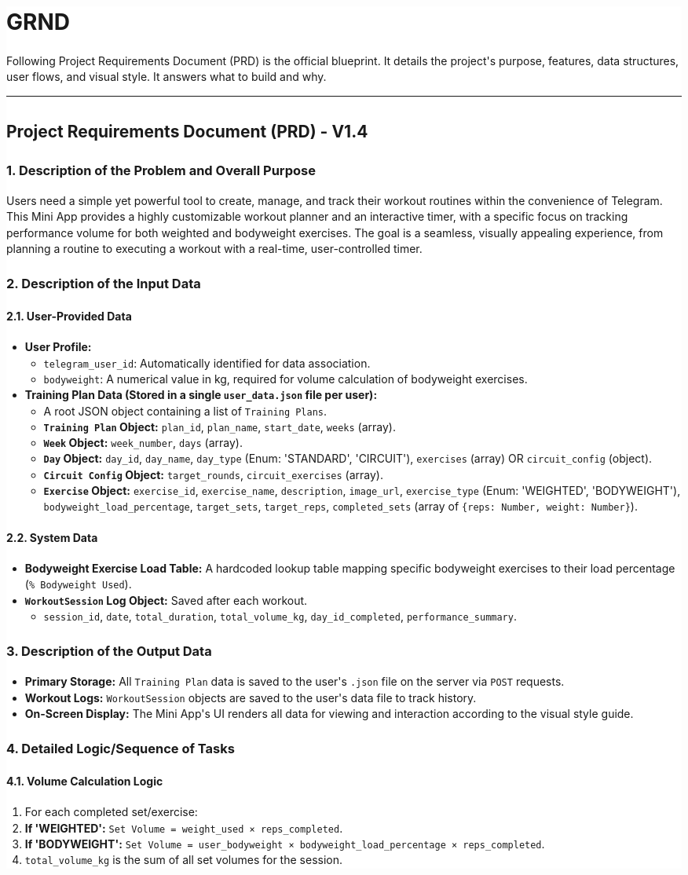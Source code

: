 # GRND
Following Project Requirements Document (PRD) is the official blueprint. It details the project's purpose, features, data structures, user flows, and visual style. It answers what to build and why.

---

## **Project Requirements Document (PRD) - V1.4**

### 1. Description of the Problem and Overall Purpose
Users need a simple yet powerful tool to create, manage, and track their workout routines within the convenience of Telegram. This Mini App provides a highly customizable workout planner and an interactive timer, with a specific focus on tracking performance volume for both weighted and bodyweight exercises. The goal is a seamless, visually appealing experience, from planning a routine to executing a workout with a real-time, user-controlled timer.

### 2. Description of the Input Data

#### 2.1. User-Provided Data
*   **User Profile:**
    *   `telegram_user_id`: Automatically identified for data association.
    *   `bodyweight`: A numerical value in kg, required for volume calculation of bodyweight exercises.
*   **Training Plan Data (Stored in a single `user_data.json` file per user):**
    *   A root JSON object containing a list of `Training Plans`.
    *   **`Training Plan` Object:** `plan_id`, `plan_name`, `start_date`, `weeks` (array).
    *   **`Week` Object:** `week_number`, `days` (array).
    *   **`Day` Object:** `day_id`, `day_name`, `day_type` (Enum: 'STANDARD', 'CIRCUIT'), `exercises` (array) OR `circuit_config` (object).
    *   **`Circuit Config` Object:** `target_rounds`, `circuit_exercises` (array).
    *   **`Exercise` Object:** `exercise_id`, `exercise_name`, `description`, `image_url`, `exercise_type` (Enum: 'WEIGHTED', 'BODYWEIGHT'), `bodyweight_load_percentage`, `target_sets`, `target_reps`, `completed_sets` (array of `{reps: Number, weight: Number}`).

#### 2.2. System Data
*   **Bodyweight Exercise Load Table:** A hardcoded lookup table mapping specific bodyweight exercises to their load percentage (`% Bodyweight Used`).
*   **`WorkoutSession` Log Object:** Saved after each workout.
    *   `session_id`, `date`, `total_duration`, `total_volume_kg`, `day_id_completed`, `performance_summary`.

### 3. Description of the Output Data
*   **Primary Storage:** All `Training Plan` data is saved to the user's `.json` file on the server via `POST` requests.
*   **Workout Logs:** `WorkoutSession` objects are saved to the user's data file to track history.
*   **On-Screen Display:** The Mini App's UI renders all data for viewing and interaction according to the visual style guide.

### 4. Detailed Logic/Sequence of Tasks

#### 4.1. Volume Calculation Logic
1.  For each completed set/exercise:
2.  **If 'WEIGHTED':** `Set Volume = weight_used × reps_completed`.
3.  **If 'BODYWEIGHT':** `Set Volume = user_bodyweight × bodyweight_load_percentage × reps_completed`.
4.  `total_volume_kg` is the sum of all set volumes for the session.

